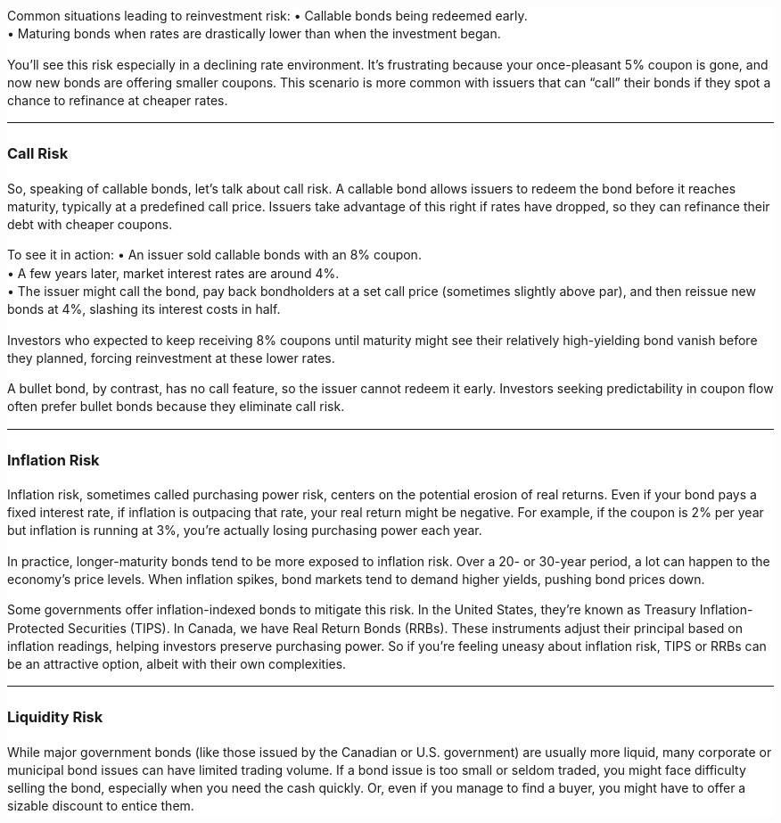 Common situations leading to reinvestment risk:
• Callable bonds being redeemed early.  
• Maturing bonds when rates are drastically lower than when the investment began.

You’ll see this risk especially in a declining rate environment. It’s frustrating because your once-pleasant 5% coupon is gone, and now new bonds are offering smaller coupons. This scenario is more common with issuers that can “call” their bonds if they spot a chance to refinance at cheaper rates.

---

### Call Risk

So, speaking of callable bonds, let’s talk about call risk. A callable bond allows issuers to redeem the bond before it reaches maturity, typically at a predefined call price. Issuers take advantage of this right if rates have dropped, so they can refinance their debt with cheaper coupons. 

To see it in action: 
• An issuer sold callable bonds with an 8% coupon.  
• A few years later, market interest rates are around 4%.  
• The issuer might call the bond, pay back bondholders at a set call price (sometimes slightly above par), and then reissue new bonds at 4%, slashing its interest costs in half.

Investors who expected to keep receiving 8% coupons until maturity might see their relatively high-yielding bond vanish before they planned, forcing reinvestment at these lower rates. 

A bullet bond, by contrast, has no call feature, so the issuer cannot redeem it early. Investors seeking predictability in coupon flow often prefer bullet bonds because they eliminate call risk.

---

### Inflation Risk

Inflation risk, sometimes called purchasing power risk, centers on the potential erosion of real returns. Even if your bond pays a fixed interest rate, if inflation is outpacing that rate, your real return might be negative. For example, if the coupon is 2% per year but inflation is running at 3%, you’re actually losing purchasing power each year.

In practice, longer-maturity bonds tend to be more exposed to inflation risk. Over a 20- or 30-year period, a lot can happen to the economy’s price levels. When inflation spikes, bond markets tend to demand higher yields, pushing bond prices down.

Some governments offer inflation-indexed bonds to mitigate this risk. In the United States, they’re known as Treasury Inflation-Protected Securities (TIPS). In Canada, we have Real Return Bonds (RRBs). These instruments adjust their principal based on inflation readings, helping investors preserve purchasing power. So if you’re feeling uneasy about inflation risk, TIPS or RRBs can be an attractive option, albeit with their own complexities.

---

### Liquidity Risk

While major government bonds (like those issued by the Canadian or U.S. government) are usually more liquid, many corporate or municipal bond issues can have limited trading volume. If a bond issue is too small or seldom traded, you might face difficulty selling the bond, especially when you need the cash quickly. Or, even if you manage to find a buyer, you might have to offer a sizable discount to entice them.
